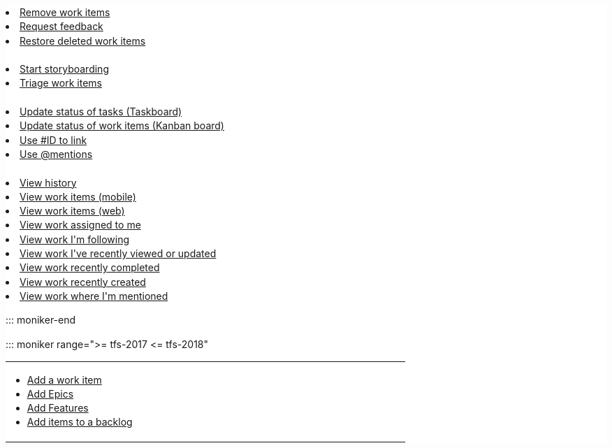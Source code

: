 <li><a href="../backlogs/remove-delete-work-items.md#remove-work-items" data-raw-source="[Remove work items](../backlogs/remove-delete-work-items.md#remove-work-items)">Remove work items</a></li>
<li><a href="../../project/feedback/get-feedback.md" data-raw-source="[Request feedback ](../../project/feedback/get-feedback.md)">Request feedback </a></li>
<li><a href="../backlogs/remove-delete-work-items.md#restore-work-items" data-raw-source="[Restore deleted work items](../backlogs/remove-delete-work-items.md#restore-work-items)">Restore deleted work items</a></li>
<br/>
<li><a href="../queries/share-plans.md#storyboard" data-raw-source="[Start storyboarding ](../queries/share-plans.md#storyboard)">Start storyboarding </a></li>
<li><a href="../queries/triage-work-items.md" data-raw-source="[Triage work items](../queries/triage-work-items.md)">Triage work items</a></li>
<br/>
<li><a href="../sprints/task-board.md" data-raw-source="[Update status of tasks (Taskboard)](../sprints/task-board.md)">Update status of tasks (Taskboard)</a></li>
<li><a href="../boards/kanban-quickstart.md" data-raw-source="[Update status of work items (Kanban board)](../boards/kanban-quickstart.md)">Update status of work items (Kanban board)</a></li>
<li><a href="../../notifications/add-links-to-work-items.md" data-raw-source="[Use #ID to link](../../notifications/add-links-to-work-items.md)">Use #ID to link</a></li>
<li><a href="../../notifications/at-mentions.md" data-raw-source="[Use @mentions](../../notifications/at-mentions.md)">Use @mentions</a></li>
<br/>
<li><a href="../queries/history-and-auditing.md#view-the-history-of-a-work-item" data-raw-source="[View history](../queries/history-and-auditing.md#view-the-history-of-a-work-item)">View history</a></li>
<li><a href="../../project/navigation/mobile-work.md" data-raw-source="[View work items (mobile)](../../project/navigation/mobile-work.md)">View work items (mobile)</a></li>
<li><a href="view-add-work-items.md" data-raw-source="[View work items (web)](view-add-work-items.md)">View work items (web)</a></li>
<li><a href="view-add-work-items.md" data-raw-source="[View work assigned to me](view-add-work-items.md)">View work assigned to me</a></li>
<li><a href="view-add-work-items.md" data-raw-source="[View work I&#39;m following](view-add-work-items.md)">View work I&#39;m following</a></li>
<li><a href="view-add-work-items.md" data-raw-source="[View work I&#39;ve recently viewed or updated](view-add-work-items.md)">View work I&#39;ve recently viewed or updated</a></li>
<li><a href="view-add-work-items.md" data-raw-source="[View work recently completed](view-add-work-items.md)">View work recently completed</a></li>
<li><a href="view-add-work-items.md" data-raw-source="[View work recently created](view-add-work-items.md)">View work recently created</a></li>
<li><a href="view-add-work-items.md" data-raw-source="[View work where I&#39;m mentioned](view-add-work-items.md)">View work where I&#39;m mentioned</a></li>
</ul>
</td>
</tr>
</tbody>
</table>

::: moniker-end


::: moniker range=">= tfs-2017 <= tfs-2018"

<table valign="top">
<tbody valign="top">
<tr>
<td width="33%">
<ul>
<li><a href="../backlogs/add-work-items.md" data-raw-source="[Add a work item](../backlogs/add-work-items.md)">Add a work item</a></li>
<li><a href="../boards/kanban-epics-features-stories.md" data-raw-source="[Add Epics](../boards/kanban-epics-features-stories.md)">Add Epics</a></li>
<li><a href="../boards/kanban-epics-features-stories.md" data-raw-source="[Add Features](../boards/kanban-epics-features-stories.md)">Add Features</a></li>
<li><a href="../backlogs/create-your-backlog.md" data-raw-source="[Add items to a backlog](../backlogs/create-your-backlog.md)">Add items to a backlog</a></li>